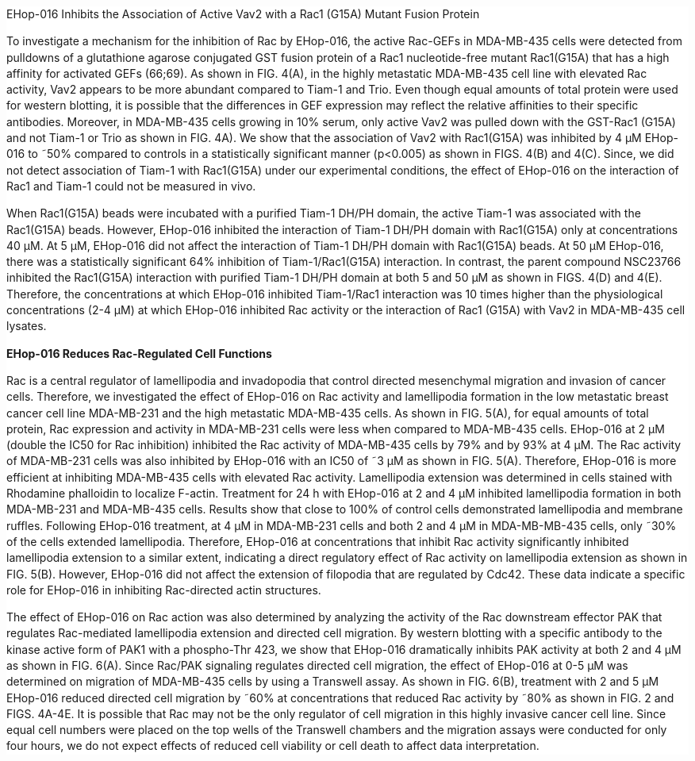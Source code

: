 EHop-016 Inhibits the Association of Active Vav2 with a Rac1 (G15A) Mutant Fusion Protein

To investigate a mechanism for the inhibition of Rac by EHop-016, the active Rac-GEFs in MDA-MB-435 cells were detected from pulldowns of a glutathione agarose conjugated GST fusion protein of a Rac1 nucleotide-free mutant Rac1(G15A) that has a high affinity for activated GEFs (66;69). As shown in FIG. 4(A), in the highly metastatic MDA-MB-435 cell line with elevated Rac activity, Vav2 appears to be more abundant compared to Tiam-1 and Trio. Even though equal amounts of total protein were used for western blotting, it is possible that the differences in GEF expression may reflect the relative affinities to their specific antibodies. Moreover, in MDA-MB-435 cells growing in 10% serum, only active Vav2 was pulled down with the GST-Rac1 (G15A) and not Tiam-1 or Trio as shown in FIG. 4A). We show that the association of Vav2 with Rac1(G15A) was inhibited by 4 μM EHop-016 to ˜50% compared to controls in a statistically significant manner (p<0.005) as shown in FIGS. 4(B) and 4(C). Since, we did not detect association of Tiam-1 with Rac1(G15A) under our experimental conditions, the effect of EHop-016 on the interaction of Rac1 and Tiam-1 could not be measured in vivo.

When Rac1(G15A) beads were incubated with a purified Tiam-1 DH/PH domain, the active Tiam-1 was associated with the Rac1(G15A) beads. However, EHop-016 inhibited the interaction of Tiam-1 DH/PH domain with Rac1(G15A) only at concentrations 40 μM. At 5 μM, EHop-016 did not affect the interaction of Tiam-1 DH/PH domain with Rac1(G15A) beads. At 50 μM EHop-016, there was a statistically significant 64% inhibition of Tiam-1/Rac1(G15A) interaction. In contrast, the parent compound NSC23766 inhibited the Rac1(G15A) interaction with purified Tiam-1 DH/PH domain at both 5 and 50 μM as shown in FIGS. 4(D) and 4(E). Therefore, the concentrations at which EHop-016 inhibited Tiam-1/Rac1 interaction was 10 times higher than the physiological concentrations (2-4 μM) at which EHop-016 inhibited Rac activity or the interaction of Rac1 (G15A) with Vav2 in MDA-MB-435 cell lysates.

**EHop-016 Reduces Rac-Regulated Cell Functions**

Rac is a central regulator of lamellipodia and invadopodia that control directed mesenchymal migration and invasion of cancer cells. Therefore, we investigated the effect of EHop-016 on Rac activity and lamellipodia formation in the low metastatic breast cancer cell line MDA-MB-231 and the high metastatic MDA-MB-435 cells. As shown in FIG. 5(A), for equal amounts of total protein, Rac expression and activity in MDA-MB-231 cells were less when compared to MDA-MB-435 cells. EHop-016 at 2 μM (double the IC50 for Rac inhibition) inhibited the Rac activity of MDA-MB-435 cells by 79% and by 93% at 4 μM. The Rac activity of MDA-MB-231 cells was also inhibited by EHop-016 with an IC50 of ˜3 μM as shown in FIG. 5(A). Therefore, EHop-016 is more efficient at inhibiting MDA-MB-435 cells with elevated Rac activity. Lamellipodia extension was determined in cells stained with Rhodamine phalloidin to localize F-actin. Treatment for 24 h with EHop-016 at 2 and 4 μM inhibited lamellipodia formation in both MDA-MB-231 and MDA-MB-435 cells. Results show that close to 100% of control cells demonstrated lamellipodia and membrane ruffles. Following EHop-016 treatment, at 4 μM in MDA-MB-231 cells and both 2 and 4 μM in MDA-MB-MB-435 cells, only ˜30% of the cells extended lamellipodia. Therefore, EHop-016 at concentrations that inhibit Rac activity significantly inhibited lamellipodia extension to a similar extent, indicating a direct regulatory effect of Rac activity on lamellipodia extension as shown in FIG. 5(B). However, EHop-016 did not affect the extension of filopodia that are regulated by Cdc42. These data indicate a specific role for EHop-016 in inhibiting Rac-directed actin structures.

The effect of EHop-016 on Rac action was also determined by analyzing the activity of the Rac downstream effector PAK that regulates Rac-mediated lamellipodia extension and directed cell migration. By western blotting with a specific antibody to the kinase active form of PAK1 with a phospho-Thr 423, we show that EHop-016 dramatically inhibits PAK activity at both 2 and 4 μM as shown in FIG. 6(A). Since Rac/PAK signaling regulates directed cell migration, the effect of EHop-016 at 0-5 μM was determined on migration of MDA-MB-435 cells by using a Transwell assay. As shown in FIG. 6(B), treatment with 2 and 5 μM EHop-016 reduced directed cell migration by ˜60% at concentrations that reduced Rac activity by ˜80% as shown in FIG. 2 and FIGS. 4A-4E. It is possible that Rac may not be the only regulator of cell migration in this highly invasive cancer cell line. Since equal cell numbers were placed on the top wells of the Transwell chambers and the migration assays were conducted for only four hours, we do not expect effects of reduced cell viability or cell death to affect data interpretation.
